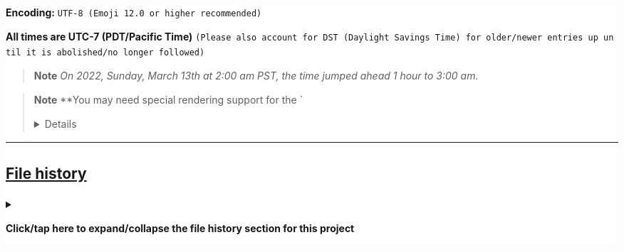 **Encoding:** `UTF-8 (Emoji 12.0 or higher recommended)`

**All times are UTC-7 (PDT/Pacific Time)** `(Please also account for DST (Daylight Savings Time) for older/newer entries up until it is abolished/no longer followed)`

> **Note** _On 2022, Sunday, March 13th at 2:00 am PST, the time jumped ahead 1 hour to 3:00 am._

> **Note** **You may need special rendering support for the `<details></details>

***

## [File history](#File-history)

<details><summary><p lang="en"><b>Click/tap here to expand/collapse the file history section for this project</b></p></summary>

<details><summary><p lang="en"><b>Version 1 (2023, Tuesday, March 21st at 3:04 pm PST)</b></p></summary>

**This version was made by:** [`@seanpm2001`](https://github.com/seanpm2001/)

> **Note** _The first release._

> Changes:

- [x] Started the file
- [x] Added the title section
- [x] Added the `Source Code types` section
- - [x] Added the repository table
- [x] Added the file version stamp
- [ ] No other changes in version 1

</details> 

<details><summary><p lang="en"><b>Version 2 (2023, Saturday, May 6th at 7:34 pm PST)</b></p></summary>

**This version was made by:** [`@seanpm2001`](https://github.com/seanpm2001/)

> **Note** _File info and file history sections added, some maintenance to the data as well._

> Changes:

- [x] Added links to the first 4 headings
- [x] Updated the `Source Code types` section
- - [x] Added 2 new entries
- - [x] Converted the section to dropdown
- - [x] Converted the table to dropdown, and added a note about the order of the list
- [x] Removed the file version stamp in place of the `file info` and `file history` sections
- [x] Added the `file info` section
- - [x] Added the version number
- - [x] Added the version date
- - [x] Added the line count
- [x] Added the `file history` section
- - [x] Added an entry for version 1
- - [x] Added an entry for version 2
- [x] Added the footer
- [ ] No other changes in version 2
